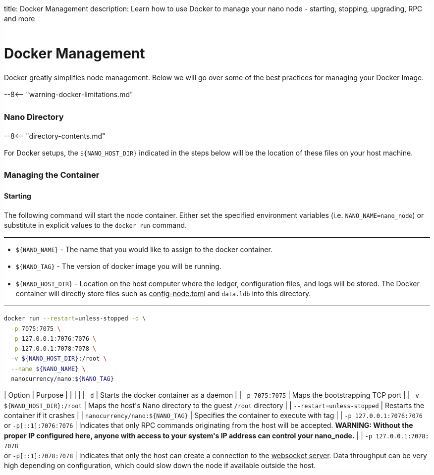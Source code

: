 title: Docker Management
description: Learn how to use Docker to manage your nano node - starting, stopping, upgrading, RPC and more

# Docker Management

Docker greatly simplifies node management.  Below we will go over some of the best practices for managing your Docker Image.

--8<-- "warning-docker-limitations.md"

### Nano Directory

--8<-- "directory-contents.md"

For Docker setups, the `${NANO_HOST_DIR}` indicated in the steps below will be the location of these files on your host machine.

### Managing the Container

#### Starting

The following command will start the node container. Either set the specified environment variables (i.e. `NANO_NAME=nano_node`) or substitute in explicit values to the `docker run` command.

---

* `${NANO_NAME}` - The name that you would like to assign to the docker container.

* `${NANO_TAG}` - The version of docker image you will be running.

* `${NANO_HOST_DIR}` - Location on the host computer where the ledger, configuration files, and logs will be stored. The Docker container will directly store files such as [config-node.toml](../../running-a-node/configuration) and `data.ldb` into this directory.

---

```bash
docker run --restart=unless-stopped -d \
  -p 7075:7075 \
  -p 127.0.0.1:7076:7076 \
  -p 127.0.0.1:7078:7078 \
  -v ${NANO_HOST_DIR}:/root \
  --name ${NANO_NAME} \
  nanocurrency/nano:${NANO_TAG}
```

| Option                                                | Purpose |
|                                                       |         |
| `-d`                                                  | Starts the docker container as a daemon |
| `-p 7075:7075`                                        | Maps the bootstrapping TCP port |
| `-v ${NANO_HOST_DIR}:/root`                           | Maps the host's Nano directory to the guest `/root` directory |
| `--restart=unless-stopped`                            | Restarts the container if it crashes |
| `nanocurrency/nano:${NANO_TAG}`                       | Specifies the container to execute with tag |
| `-p 127.0.0.1:7076:7076`<br />or `-p[::1]:7076:7076` | Indicates that only RPC commands originating from the host will be accepted. **WARNING: Without the proper IP configured here, anyone with access to your system's IP address can control your nano\_node.** |
| `-p 127.0.0.1:7078:7078`<br />or `-p[::1]:7078:7078` | Indicates that only the host can create a connection to the [websocket server](../../integration-guides/websockets). Data throughput can be very high depending on configuration, which could slow down the node if available outside the host.
